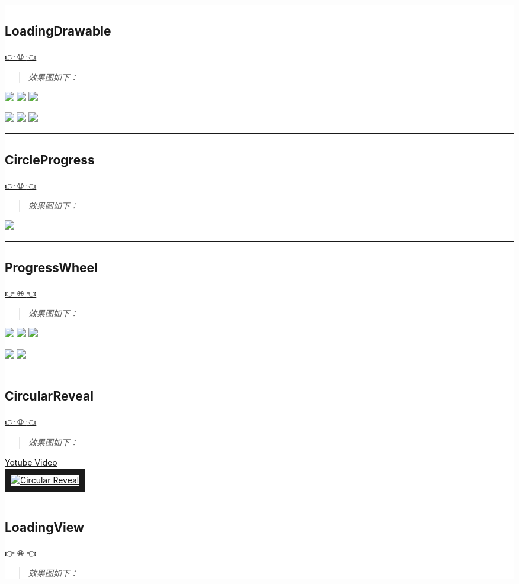 <HR style="FILTER: progid:DXImageTransform.Microsoft.Shadow(color:#987cb9,direction:145,strength:15)" width="100%" color=#987cb9 SIZE=1>
 
## LoadingDrawable
[:point_right: :globe_with_meridians: :point_left:](https://github.com/dinuscxj/LoadingDrawable) 
>_效果图如下：_

<img src="https://github.com/dinuscxj/LoadingDrawable/blob/master/Preview/SceneryDrawable.gif" width="200"> <img src="https://github.com/dinuscxj/LoadingDrawable/blob/master/Preview/ShapeChangeDrawable.gif" width="200"> <img src="https://github.com/dinuscxj/LoadingDrawable/blob/master/Preview/AnimalDrawable.gif" width="200"> 

<img src="https://github.com/dinuscxj/LoadingDrawable/blob/master/Preview/CircleJumpDrawable.gif" width="200"> <img src="https://github.com/dinuscxj/LoadingDrawable/blob/master/Preview/CircleRotateDrawable.gif" width="200"> <img src="https://github.com/dinuscxj/LoadingDrawable/blob/master/Preview/GoodsDrawable.gif" width="200"> 

<HR style="FILTER: progid:DXImageTransform.Microsoft.Shadow(color:#987cb9,direction:145,strength:15)" width="100%" color=#987cb9 SIZE=1>
  
## CircleProgress
[:point_right: :globe_with_meridians: :point_left:](https://github.com/lzyzsd/CircleProgress) 
>_效果图如下：_

<img src="https://github.com/lzyzsd/CircleProgress/blob/master/demos/circle_progress.gif" width="200"> 

<HR style="FILTER: progid:DXImageTransform.Microsoft.Shadow(color:#987cb9,direction:145,strength:15)" width="100%" color=#987cb9 SIZE=1>

## ProgressWheel
[:point_right: :globe_with_meridians: :point_left:](https://github.com/Todd-Davies/ProgressWheel) 
>_效果图如下：_

<img src="https://github.com/Todd-Davies/ProgressWheel/blob/master/sample_image.png" width="100"> <img src="https://github.com/Todd-Davies/ProgressWheel/blob/master/sample_image_2.png" width="100"> <img src="https://github.com/Todd-Davies/ProgressWheel/blob/master/sample_image_3.png" width="100"> 

<img src="https://github.com/Todd-Davies/ProgressWheel/blob/master/sample_image_4.png" width="100"> <img src="https://github.com/Todd-Davies/ProgressWheel/blob/master/sample_image5.png" width="200"> 

<HR style="FILTER: progid:DXImageTransform.Microsoft.Shadow(color:#987cb9,direction:145,strength:15)" width="100%" color=#987cb9 SIZE=1>

## CircularReveal
[:point_right: :globe_with_meridians: :point_left:](https://github.com/ozodrukh/CircularReveal) 
>_效果图如下：_

<a href="http://www.youtube.com/watch?feature=player_embedded&v=tPjpF75-BWA
" target="_blank">Yotube Video <br /> <img src="http://img.youtube.com/vi/tPjpF75-BWA/0.jpg"
alt="Circular Reveal" width="320" height="240" border="10" /></a>

<HR style="FILTER: progid:DXImageTransform.Microsoft.Shadow(color:#987cb9,direction:145,strength:15)" width="100%" color=#987cb9 SIZE=1>

## LoadingView
[:point_right: :globe_with_meridians: :point_left:](https://github.com/ldoublem/LoadingView)
>_效果图如下：_

